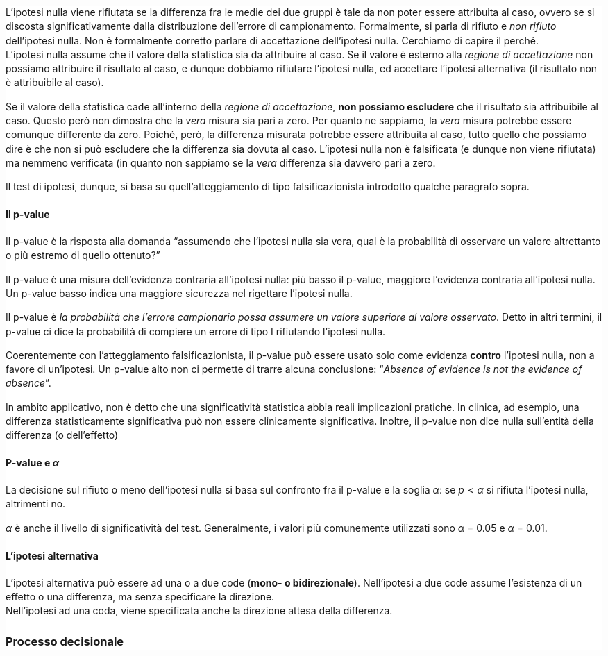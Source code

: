 L’ipotesi nulla viene rifiutata se la differenza fra le medie dei due gruppi è tale da non poter essere attribuita al caso, ovvero se si discosta significativamente dalla distribuzione dell’errore di campionamento. Formalmente, si parla di rifiuto e *non rifiuto* dell’ipotesi nulla. Non è formalmente corretto parlare di accettazione dell’ipotesi nulla. Cerchiamo di capire il perché.\
L’ipotesi nulla assume che il valore della statistica sia da attribuire al caso. Se il valore è esterno alla *regione di accettazione* non possiamo attribuire il risultato al caso, e dunque dobbiamo rifiutare l’ipotesi nulla, ed accettare l’ipotesi alternativa (il risultato non è attribuibile al caso).

Se il valore della statistica cade all’interno della *regione di accettazione*, **non possiamo escludere** che il risultato sia attribuibile al caso. Questo però non dimostra che la *vera* misura sia pari a zero. Per quanto ne sappiamo, la *vera* misura potrebbe essere comunque differente da zero. Poiché, però, la differenza misurata potrebbe essere attribuita al caso, tutto quello che possiamo dire è che non si può escludere che la differenza sia dovuta al caso. L’ipotesi nulla non è falsificata (e dunque non viene rifiutata) ma nemmeno verificata (in quanto non sappiamo se la *vera* differenza sia davvero pari a zero.

Il test di ipotesi, dunque, si basa su quell’atteggiamento di tipo falsificazionista introdotto qualche paragrafo sopra.

#### Il p-value

Il p-value è la risposta alla domanda “assumendo che l’ipotesi nulla sia vera, qual è la probabilità di osservare un valore altrettanto o più estremo di quello ottenuto?”

Il p-value è una misura dell’evidenza contraria all’ipotesi nulla: più basso il p-value, maggiore l’evidenza contraria all’ipotesi nulla. Un p-value basso indica una maggiore sicurezza nel rigettare l’ipotesi nulla.

Il p-value è *la probabilità che l’errore campionario possa assumere un valore superiore al valore osservato*. Detto in altri termini, il p-value ci dice la probabilità di compiere un errore di tipo I rifiutando l’ipotesi nulla.

Coerentemente con l’atteggiamento falsificazionista, il p-value può essere usato solo come evidenza **contro** l’ipotesi nulla, non a favore di un’ipotesi. Un p-value alto non ci permette di trarre alcuna conclusione: “*Absence of evidence is not the evidence of absence*”.

In ambito applicativo, non è detto che una significatività statistica abbia reali implicazioni pratiche. In clinica, ad esempio, una differenza statisticamente significativa può non essere clinicamente significativa. Inoltre, il p-value non dice nulla sull’entità della differenza (o dell’effetto)

#### P-value e $\alpha$

La decisione sul rifiuto o meno dell’ipotesi nulla si basa sul confronto fra il p-value e la soglia $\alpha$: se $p <  \alpha$ si rifiuta l’ipotesi nulla, altrimenti no.

$\alpha$ è anche il livello di significatività del test. Generalmente, i valori più comunemente utilizzati sono $\alpha$ = 0.05 e $\alpha$ = 0.01.

#### L’ipotesi alternativa

L’ipotesi alternativa può essere ad una o a due code (**mono- o bidirezionale**). Nell’ipotesi a due code assume l’esistenza di un effetto o una differenza, ma senza specificare la direzione.\
Nell’ipotesi ad una coda, viene specificata anche la direzione attesa della differenza.

### Processo decisionale
